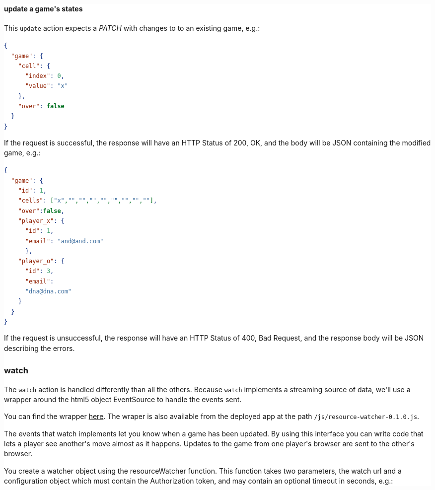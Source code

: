 #### update a game's states
This `update` action expects a *PATCH* with changes to to an existing game, e.g.:
```json
{
  "game": {
    "cell": {
      "index": 0,
      "value": "x"
    },
    "over": false
  }
}
```
If the request is successful, the response will have an HTTP Status of 200, OK, and the body will be JSON containing the modified game, e.g.:
```json
{
  "game": {
    "id": 1,
    "cells": ["x","","","","","","","",""],
    "over":false,
    "player_x": {
      "id": 1,
      "email": "and@and.com"
      },
    "player_o": {
      "id": 3,
      "email":
      "dna@dna.com"
    }
  }
}
```
If the request is unsuccessful, the response will have an HTTP Status of 400, Bad Request, and the response body will be JSON describing the errors.

### watch

The `watch` action is handled differently than all the others.  Because `watch` implements a streaming source of data, we'll use a wrapper around the html5 object EventSource to handle the events sent.

You can find the wrapper [here](public/js/resource-watcher-0.1.0.js).  The wraper is also available from the deployed app at the path `/js/resource-watcher-0.1.0.js`.

The events that watch implements let you know when a game has been updated.  By using this interface you can write code that lets a player see another's move almost as it happens.  Updates to the game from one player's browser are sent to the other's browser.

You create a watcher object using the resourceWatcher function.  This function takes two parameters, the watch url and a configuration object which must contain the Authorization token, and may contain an optional timeout in seconds, e.g.:
